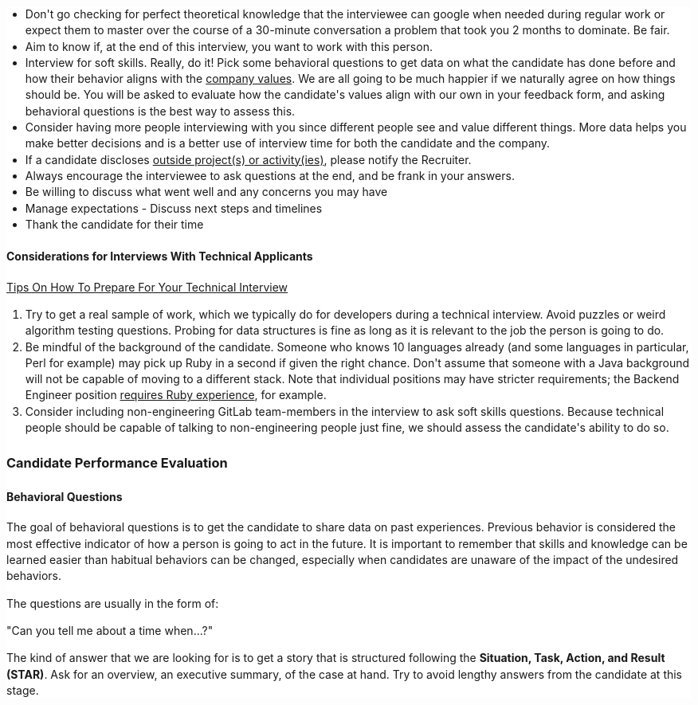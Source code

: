 * Don't go checking for perfect theoretical knowledge that the interviewee can google when needed during regular work or expect them to master over the course of a 30-minute conversation a problem that took you 2 months to dominate. Be fair.
* Aim to know if, at the end of this interview, you want to work with this person.
* Interview for soft skills. Really, do it! Pick some behavioral questions to get data on what the candidate has done before and how their behavior aligns with the [company values](/handbook/values/). We are all going to be much happier if we naturally agree on how things should be. You will be asked to evaluate how the candidate's values align with our own in your feedback form, and asking behavioral questions is the best way to assess this.
* Consider having more people interviewing with you since different people see and value different things. More data helps you make better decisions and is a better use of interview time for both the candidate and the company.
* If a candidate discloses [outside project(s) or activity(ies)](/handbook/people-group/contracts-probation-periods/#steps-as-a-current-candidate-actively-engaged-in-the-hiring-process), please notify the Recruiter.
* Always encourage the interviewee to ask questions at the end, and be frank in your answers.
* Be willing to discuss what went well and any concerns you may have
* Manage expectations - Discuss next steps and timelines
* Thank the candidate for their time

#### Considerations for Interviews With Technical Applicants

[Tips On How To Prepare For Your Technical Interview](/handbook/hiring/interviewing/customer-support-interviewing/)

1. Try to get a real sample of work, which we
typically do for developers during a technical interview. Avoid puzzles or weird algorithm testing questions. Probing for data structures is fine as long as it is relevant to the job the person is going to do.
1. Be mindful of the background of the candidate. Someone who knows 10 languages already (and some languages in particular, Perl for example) may pick up Ruby in a second if given the right chance. Don't assume that someone with a Java background will not be capable of moving to a different stack. Note that individual positions may have stricter requirements; the Backend Engineer position [requires Ruby experience](/job-families/engineering/backend-engineer/), for example.
1. Consider including non-engineering GitLab team-members in the interview to ask soft skills questions. Because technical people should be capable of talking to non-engineering people just fine, we should assess the candidate's ability to do so.

### Candidate Performance Evaluation

#### Behavioral Questions

The goal of behavioral questions is to get the candidate to share data on past experiences. Previous behavior is considered the most effective indicator of how a person is going to act in the future. It is important to remember that skills and knowledge can be learned easier than habitual behaviors can be changed, especially when candidates are unaware of the impact of the undesired behaviors.

The questions are usually in the form of:

"Can you tell me about a time when...?"

The kind of answer that we are looking for is to get a story that is structured following the **Situation, Task, Action, and Result (STAR)**. Ask for an overview, an executive summary, of the case at hand. Try to avoid lengthy answers from the candidate at this stage.
